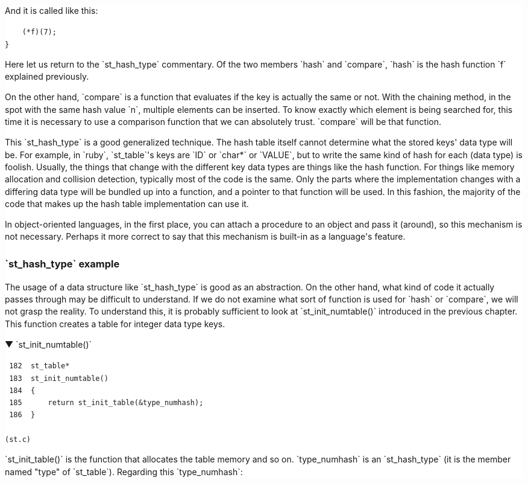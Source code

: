 And it is called like this:

``` emlist
    (*f)(7);
}
```

Here let us return to the \`st\_hash\_type\` commentary. Of the two members
\`hash\` and \`compare\`, \`hash\` is the hash function \`f\` explained previously.

On the other hand, \`compare\` is a function that evaluates if the key is actually the
same or not. With the chaining method, in the spot with the same hash value
\`n\`, multiple elements can be inserted. To know exactly which element is
being searched for, this time it is necessary to use a comparison function
that we can absolutely trust. \`compare\` will be that function.

This \`st\_hash\_type\` is a good generalized technique. The hash table itself
cannot determine what the stored keys' data type will be. For example, in
\`ruby\`, \`st\_table\`'s keys are \`ID\` or \`char\*\` or \`VALUE\`, but to write the
same kind of hash for each (data type) is foolish. Usually, the things
that change with the different key data types are things like the hash
function. For things like memory allocation and collision detection,
typically most of the code is the same. Only the parts where the
implementation changes with a differing data type will be bundled up into a
function, and a pointer to that function will be used. In this fashion, the
majority of the code that makes up the hash table implementation can
use it.

In object-oriented languages, in the first place, you can attach a procedure
to an object and pass it (around), so this mechanism is not necessary.
Perhaps it more correct to say that this mechanism is built-in as a
language's feature.

### \`st\_hash\_type\` example

The usage of a data structure like \`st\_hash\_type\` is good as an
abstraction. On the other hand, what kind of code it actually passes
through may be difficult to understand. If we do not examine what sort of
function is used for \`hash\` or \`compare\`, we will not grasp the reality.
To understand this, it is probably sufficient to look at \`st\_init\_numtable()\`
introduced in the previous chapter. This function creates a table for
integer data type keys.

▼ \`st\_init\_numtable()\`

``` longlist
 182  st_table*
 183  st_init_numtable()
 184  {
 185      return st_init_table(&type_numhash);
 186  }

(st.c)
```

\`st\_init\_table()\` is the function that allocates the table memory and so
on. \`type\_numhash\` is an \`st\_hash\_type\` (it is the member named "type" of \`st\_table\`).
Regarding this \`type\_numhash\`:
